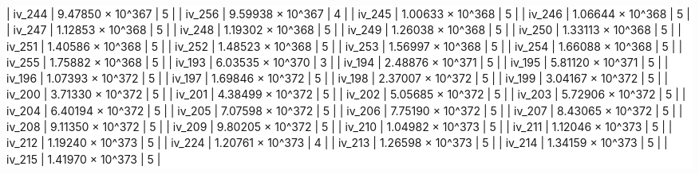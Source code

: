 | iv_244 | 9.47850 × 10^367 | 5 |
| iv_256 | 9.59938 × 10^367 | 4 |
| iv_245 | 1.00633 × 10^368 | 5 |
| iv_246 | 1.06644 × 10^368 | 5 |
| iv_247 | 1.12853 × 10^368 | 5 |
| iv_248 | 1.19302 × 10^368 | 5 |
| iv_249 | 1.26038 × 10^368 | 5 |
| iv_250 | 1.33113 × 10^368 | 5 |
| iv_251 | 1.40586 × 10^368 | 5 |
| iv_252 | 1.48523 × 10^368 | 5 |
| iv_253 | 1.56997 × 10^368 | 5 |
| iv_254 | 1.66088 × 10^368 | 5 |
| iv_255 | 1.75882 × 10^368 | 5 |
| iv_193 | 6.03535 × 10^370 | 3 |
| iv_194 | 2.48876 × 10^371 | 5 |
| iv_195 | 5.81120 × 10^371 | 5 |
| iv_196 | 1.07393 × 10^372 | 5 |
| iv_197 | 1.69846 × 10^372 | 5 |
| iv_198 | 2.37007 × 10^372 | 5 |
| iv_199 | 3.04167 × 10^372 | 5 |
| iv_200 | 3.71330 × 10^372 | 5 |
| iv_201 | 4.38499 × 10^372 | 5 |
| iv_202 | 5.05685 × 10^372 | 5 |
| iv_203 | 5.72906 × 10^372 | 5 |
| iv_204 | 6.40194 × 10^372 | 5 |
| iv_205 | 7.07598 × 10^372 | 5 |
| iv_206 | 7.75190 × 10^372 | 5 |
| iv_207 | 8.43065 × 10^372 | 5 |
| iv_208 | 9.11350 × 10^372 | 5 |
| iv_209 | 9.80205 × 10^372 | 5 |
| iv_210 | 1.04982 × 10^373 | 5 |
| iv_211 | 1.12046 × 10^373 | 5 |
| iv_212 | 1.19240 × 10^373 | 5 |
| iv_224 | 1.20761 × 10^373 | 4 |
| iv_213 | 1.26598 × 10^373 | 5 |
| iv_214 | 1.34159 × 10^373 | 5 |
| iv_215 | 1.41970 × 10^373 | 5 |